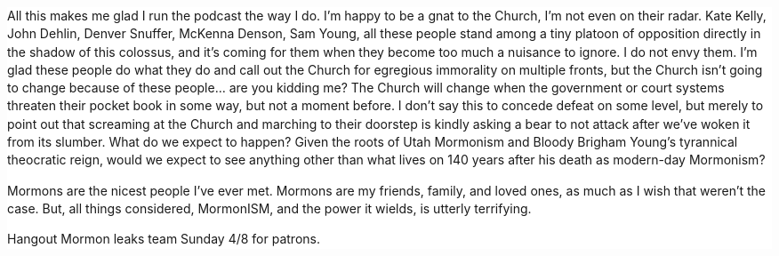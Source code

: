All this makes me glad I run the podcast the way I do. I’m happy to be a
gnat to the Church, I’m not even on their radar. Kate Kelly, John
Dehlin, Denver Snuffer, McKenna Denson, Sam Young, all these people
stand among a tiny platoon of opposition directly in the shadow of this
colossus, and it’s coming for them when they become too much a nuisance
to ignore. I do not envy them. I’m glad these people do what they do and
call out the Church for egregious immorality on multiple fronts, but the
Church isn’t going to change because of these people… are you kidding
me? The Church will change when the government or court systems threaten
their pocket book in some way, but not a moment before. I don’t say this
to concede defeat on some level, but merely to point out that screaming
at the Church and marching to their doorstep is kindly asking a bear to
not attack after we’ve woken it from its slumber. What do we expect to
happen? Given the roots of Utah Mormonism and Bloody Brigham Young’s
tyrannical theocratic reign, would we expect to see anything other than
what lives on 140 years after his death as modern-day Mormonism?

Mormons are the nicest people I’ve ever met. Mormons are my friends,
family, and loved ones, as much as I wish that weren’t the case. But,
all things considered, MormonISM, and the power it wields, is utterly
terrifying.

Hangout Mormon leaks team Sunday 4/8 for patrons.
